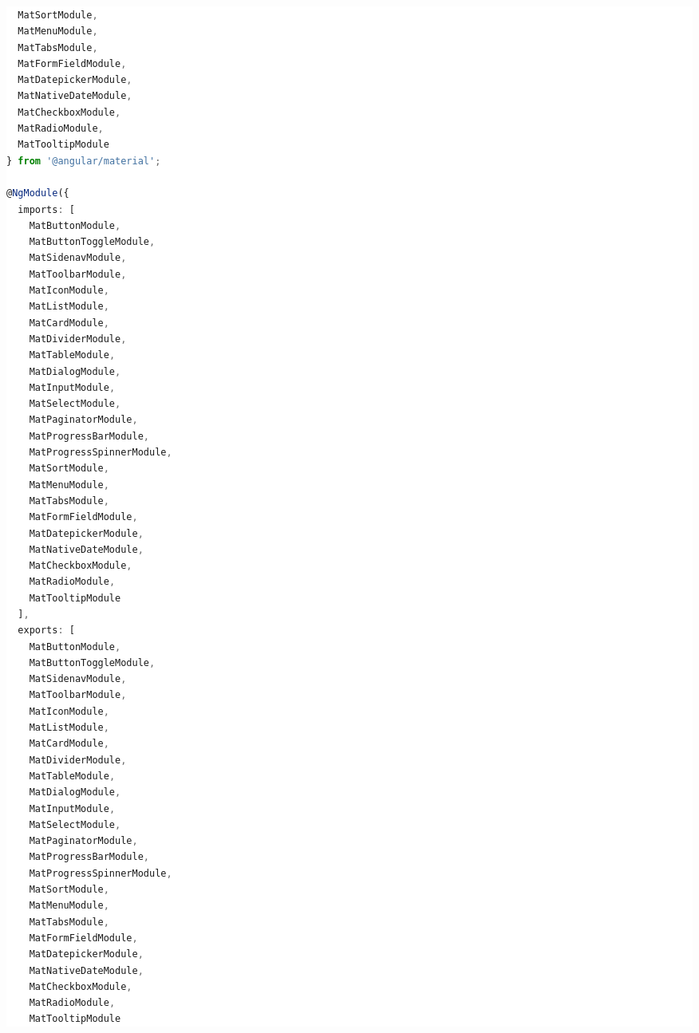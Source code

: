 ```ts
  MatSortModule,
  MatMenuModule,
  MatTabsModule,
  MatFormFieldModule,
  MatDatepickerModule,
  MatNativeDateModule,
  MatCheckboxModule,
  MatRadioModule,
  MatTooltipModule
} from '@angular/material';

@NgModule({
  imports: [
    MatButtonModule,
    MatButtonToggleModule,
    MatSidenavModule,
    MatToolbarModule,
    MatIconModule,
    MatListModule,
    MatCardModule,
    MatDividerModule,
    MatTableModule,
    MatDialogModule,
    MatInputModule,
    MatSelectModule,
    MatPaginatorModule,
    MatProgressBarModule,
    MatProgressSpinnerModule,
    MatSortModule,
    MatMenuModule,
    MatTabsModule,
    MatFormFieldModule,
    MatDatepickerModule,
    MatNativeDateModule,
    MatCheckboxModule,
    MatRadioModule,
    MatTooltipModule
  ],
  exports: [
    MatButtonModule,
    MatButtonToggleModule,
    MatSidenavModule,
    MatToolbarModule,
    MatIconModule,
    MatListModule,
    MatCardModule,
    MatDividerModule,
    MatTableModule,
    MatDialogModule,
    MatInputModule,
    MatSelectModule,
    MatPaginatorModule,
    MatProgressBarModule,
    MatProgressSpinnerModule,
    MatSortModule,
    MatMenuModule,
    MatTabsModule,
    MatFormFieldModule,
    MatDatepickerModule,
    MatNativeDateModule,
    MatCheckboxModule,
    MatRadioModule,
    MatTooltipModule
```